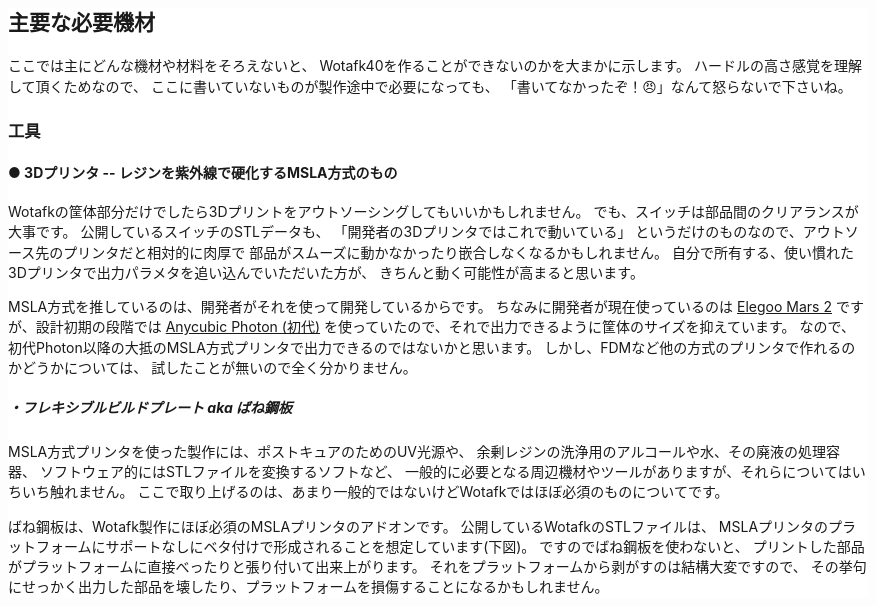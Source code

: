 
主要な必要機材
--------------

ここでは主にどんな機材や材料をそろえないと、
Wotafk40を作ることができないのかを大まかに示します。
ハードルの高さ感覚を理解して頂くためなので、
ここに書いていないものが製作途中で必要になっても、
「書いてなかったぞ！:angry:」なんて怒らないで下さいね。

### 工具

#### ● 3Dプリンタ -- レジンを紫外線で硬化するMSLA方式のもの

Wotafkの筐体部分だけでしたら3Dプリントをアウトソーシングしてもいいかもしれません。
でも、スイッチは部品間のクリアランスが大事です。
公開しているスイッチのSTLデータも、
「開発者の3Dプリンタではこれで動いている」
というだけのものなので、アウトソース先のプリンタだと相対的に肉厚で
部品がスムーズに動かなかったり嵌合しなくなるかもしれません。
自分で所有する、使い慣れた3Dプリンタで出力パラメタを追い込んでいただいた方が、
きちんと動く可能性が高まると思います。

MSLA方式を推しているのは、開発者がそれを使って開発しているからです。
ちなみに開発者が現在使っているのは
[Elegoo Mars 2](https://www.elegoo.com/products/elegoo-mars-2-pro-mono-lcd-3d-printer)
ですが、設計初期の段階では
[Anycubic Photon (初代)](https://www.anycubic.com/collections/anycubic-photon-3d-printers/products/anycubic-photon-3d-printer)
を使っていたので、それで出力できるように筐体のサイズを抑えています。
なので、初代Photon以降の大抵のMSLA方式プリンタで出力できるのではないかと思います。
しかし、FDMなど他の方式のプリンタで作れるのかどうかについては、
試したことが無いので全く分かりません。

##### ・フレキシブルビルドプレート aka ばね鋼板

MSLA方式プリンタを使った製作には、ポストキュアのためのUV光源や、
余剰レジンの洗浄用のアルコールや水、その廃液の処理容器、
ソフトウェア的にはSTLファイルを変換するソフトなど、
一般的に必要となる周辺機材やツールがありますが、それらについてはいちいち触れません。
ここで取り上げるのは、あまり一般的ではないけどWotafkではほぼ必須のものについてです。

ばね鋼板は、Wotafk製作にほぼ必須のMSLAプリンタのアドオンです。
公開しているWotafkのSTLファイルは、
MSLAプリンタのプラットフォームにサポートなしにベタ付けで形成されることを想定しています(下図)。
ですのでばね鋼板を使わないと、
プリントした部品がプラットフォームに直接べったりと張り付いて出来上がります。
それをプラットフォームから剥がすのは結構大変ですので、
その挙句にせっかく出力した部品を壊したり、プラットフォームを損傷することになるかもしれません。
